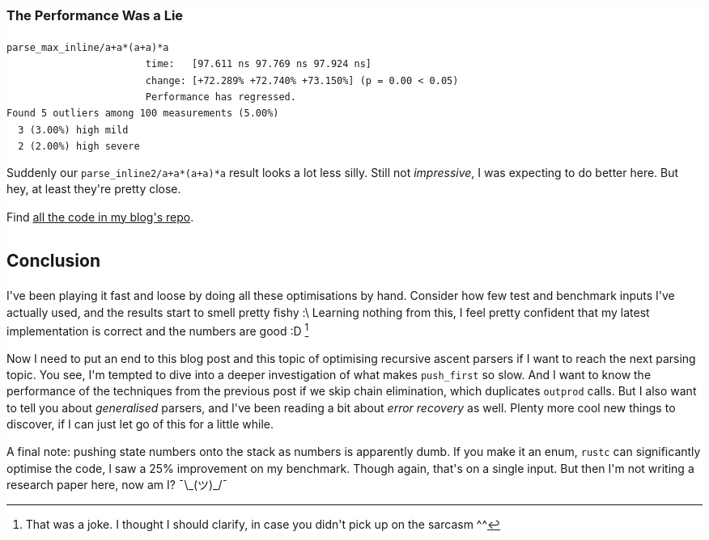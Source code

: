 ### The Performance Was a Lie

```
parse_max_inline/a+a*(a+a)*a
                        time:   [97.611 ns 97.769 ns 97.924 ns]
                        change: [+72.289% +72.740% +73.150%] (p = 0.00 < 0.05)
                        Performance has regressed.
Found 5 outliers among 100 measurements (5.00%)
  3 (3.00%) high mild
  2 (2.00%) high severe
```

Suddenly our `parse_inline2/a+a*(a+a)*a` result looks a lot less silly. Still not _impressive_, I was expecting to do better here. But hey, at least they're pretty close.

Find [all the code in my blog's repo](https://github.com/Apanatshka/blog/tree/zola/code/optimising-recursive-ascent-part-2).

## Conclusion

I've been playing it fast and loose by doing all these optimisations by hand. Consider how few test and benchmark inputs I've actually used, and the results start to smell pretty fishy :\ Learning nothing from this, I feel pretty confident that my latest implementation is correct and the numbers are good :D [^sarcasm]

Now I need to put an end to this blog post and this topic of optimising recursive ascent parsers if I want to reach the next parsing topic. You see, I'm tempted to dive into a deeper investigation of what makes `push_first` so slow. And I want to know the performance of the techniques from the previous post if we skip chain elimination, which duplicates `outprod` calls. But I also want to tell you about _generalised_ parsers, and I've been reading a bit about _error recovery_ as well. Plenty more cool new things to discover, if I can just let go of this for a little while.

A final note: pushing state numbers onto the stack as numbers is apparently dumb. If you make it an enum, `rustc` can significantly optimise the code, I saw a 25% improvement on my benchmark. Though again, that's on a single input. But then I'm not writing a research paper here, now am I? ¯\\\_(ツ)\_/¯

[^sarcasm]: That was a joke. I thought I should clarify, in case you didn't pick up on the sarcasm ^^

